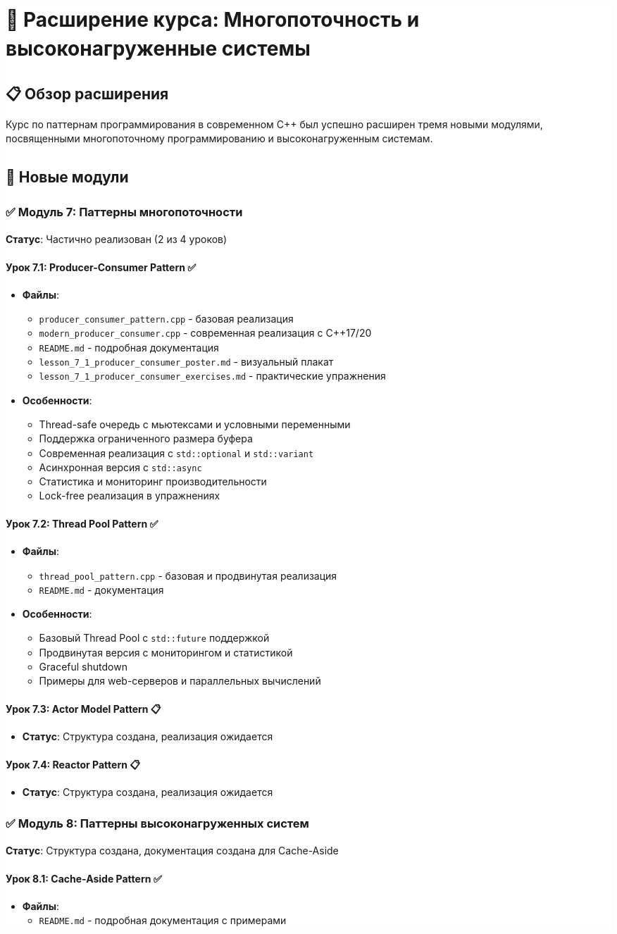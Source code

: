 # 🚀 Расширение курса: Многопоточность и высоконагруженные системы

## 📋 Обзор расширения

Курс по паттернам программирования в современном C++ был успешно расширен тремя новыми модулями, посвященными многопоточному программированию и высоконагруженным системам.

## 🎯 Новые модули

### ✅ Модуль 7: Паттерны многопоточности
**Статус**: Частично реализован (2 из 4 уроков)

#### Урок 7.1: Producer-Consumer Pattern ✅
- **Файлы**: 
  - `producer_consumer_pattern.cpp` - базовая реализация
  - `modern_producer_consumer.cpp` - современная реализация с C++17/20
  - `README.md` - подробная документация
  - `lesson_7_1_producer_consumer_poster.md` - визуальный плакат
  - `lesson_7_1_producer_consumer_exercises.md` - практические упражнения

- **Особенности**:
  - Thread-safe очередь с мьютексами и условными переменными
  - Поддержка ограниченного размера буфера
  - Современная реализация с `std::optional` и `std::variant`
  - Асинхронная версия с `std::async`
  - Статистика и мониторинг производительности
  - Lock-free реализация в упражнениях

#### Урок 7.2: Thread Pool Pattern ✅
- **Файлы**:
  - `thread_pool_pattern.cpp` - базовая и продвинутая реализация
  - `README.md` - документация

- **Особенности**:
  - Базовый Thread Pool с `std::future` поддержкой
  - Продвинутая версия с мониторингом и статистикой
  - Graceful shutdown
  - Примеры для web-серверов и параллельных вычислений

#### Урок 7.3: Actor Model Pattern 📋
- **Статус**: Структура создана, реализация ожидается

#### Урок 7.4: Reactor Pattern 📋
- **Статус**: Структура создана, реализация ожидается

### ✅ Модуль 8: Паттерны высоконагруженных систем
**Статус**: Структура создана, документация создана для Cache-Aside

#### Урок 8.1: Cache-Aside Pattern ✅
- **Файлы**:
  - `README.md` - подробная документация с примерами
